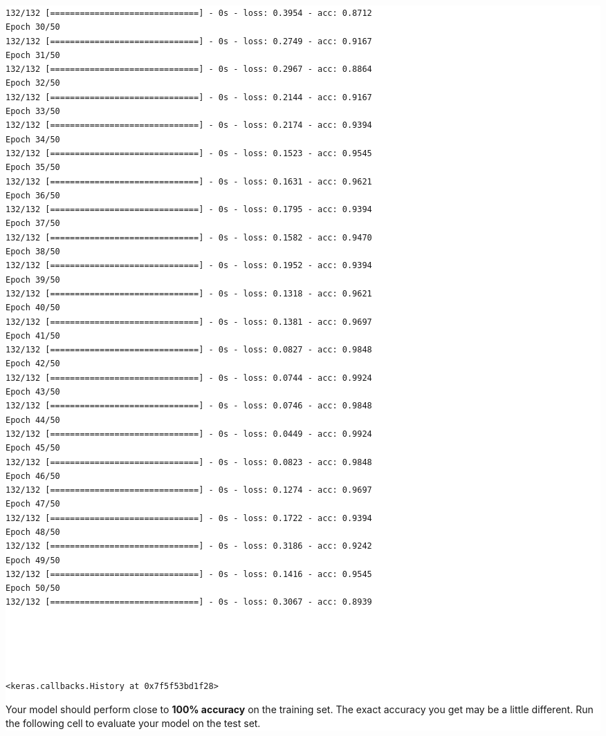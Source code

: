     132/132 [==============================] - 0s - loss: 0.3954 - acc: 0.8712     
    Epoch 30/50
    132/132 [==============================] - 0s - loss: 0.2749 - acc: 0.9167     
    Epoch 31/50
    132/132 [==============================] - 0s - loss: 0.2967 - acc: 0.8864     
    Epoch 32/50
    132/132 [==============================] - 0s - loss: 0.2144 - acc: 0.9167     
    Epoch 33/50
    132/132 [==============================] - 0s - loss: 0.2174 - acc: 0.9394     
    Epoch 34/50
    132/132 [==============================] - 0s - loss: 0.1523 - acc: 0.9545     
    Epoch 35/50
    132/132 [==============================] - 0s - loss: 0.1631 - acc: 0.9621     
    Epoch 36/50
    132/132 [==============================] - 0s - loss: 0.1795 - acc: 0.9394     
    Epoch 37/50
    132/132 [==============================] - 0s - loss: 0.1582 - acc: 0.9470     
    Epoch 38/50
    132/132 [==============================] - 0s - loss: 0.1952 - acc: 0.9394     
    Epoch 39/50
    132/132 [==============================] - 0s - loss: 0.1318 - acc: 0.9621     
    Epoch 40/50
    132/132 [==============================] - 0s - loss: 0.1381 - acc: 0.9697     
    Epoch 41/50
    132/132 [==============================] - 0s - loss: 0.0827 - acc: 0.9848     
    Epoch 42/50
    132/132 [==============================] - 0s - loss: 0.0744 - acc: 0.9924     
    Epoch 43/50
    132/132 [==============================] - 0s - loss: 0.0746 - acc: 0.9848     
    Epoch 44/50
    132/132 [==============================] - 0s - loss: 0.0449 - acc: 0.9924     
    Epoch 45/50
    132/132 [==============================] - 0s - loss: 0.0823 - acc: 0.9848     
    Epoch 46/50
    132/132 [==============================] - 0s - loss: 0.1274 - acc: 0.9697     
    Epoch 47/50
    132/132 [==============================] - 0s - loss: 0.1722 - acc: 0.9394     
    Epoch 48/50
    132/132 [==============================] - 0s - loss: 0.3186 - acc: 0.9242     
    Epoch 49/50
    132/132 [==============================] - 0s - loss: 0.1416 - acc: 0.9545     
    Epoch 50/50
    132/132 [==============================] - 0s - loss: 0.3067 - acc: 0.8939     





    <keras.callbacks.History at 0x7f5f53bd1f28>



Your model should perform close to **100% accuracy** on the training set. The exact accuracy you get may be a little different. Run the following cell to evaluate your model on the test set. 
